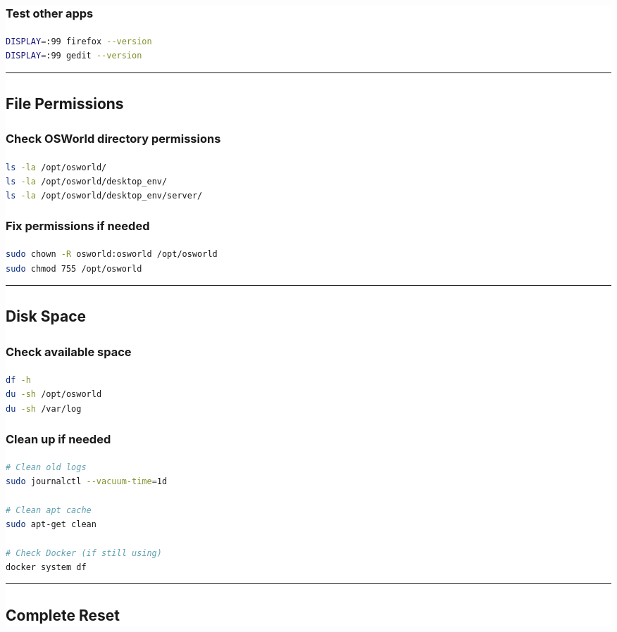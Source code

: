 
### Test other apps
```bash
DISPLAY=:99 firefox --version
DISPLAY=:99 gedit --version
```

---

## File Permissions

### Check OSWorld directory permissions
```bash
ls -la /opt/osworld/
ls -la /opt/osworld/desktop_env/
ls -la /opt/osworld/desktop_env/server/
```

### Fix permissions if needed
```bash
sudo chown -R osworld:osworld /opt/osworld
sudo chmod 755 /opt/osworld
```

---

## Disk Space

### Check available space
```bash
df -h
du -sh /opt/osworld
du -sh /var/log
```

### Clean up if needed
```bash
# Clean old logs
sudo journalctl --vacuum-time=1d

# Clean apt cache
sudo apt-get clean

# Check Docker (if still using)
docker system df
```

---

## Complete Reset
